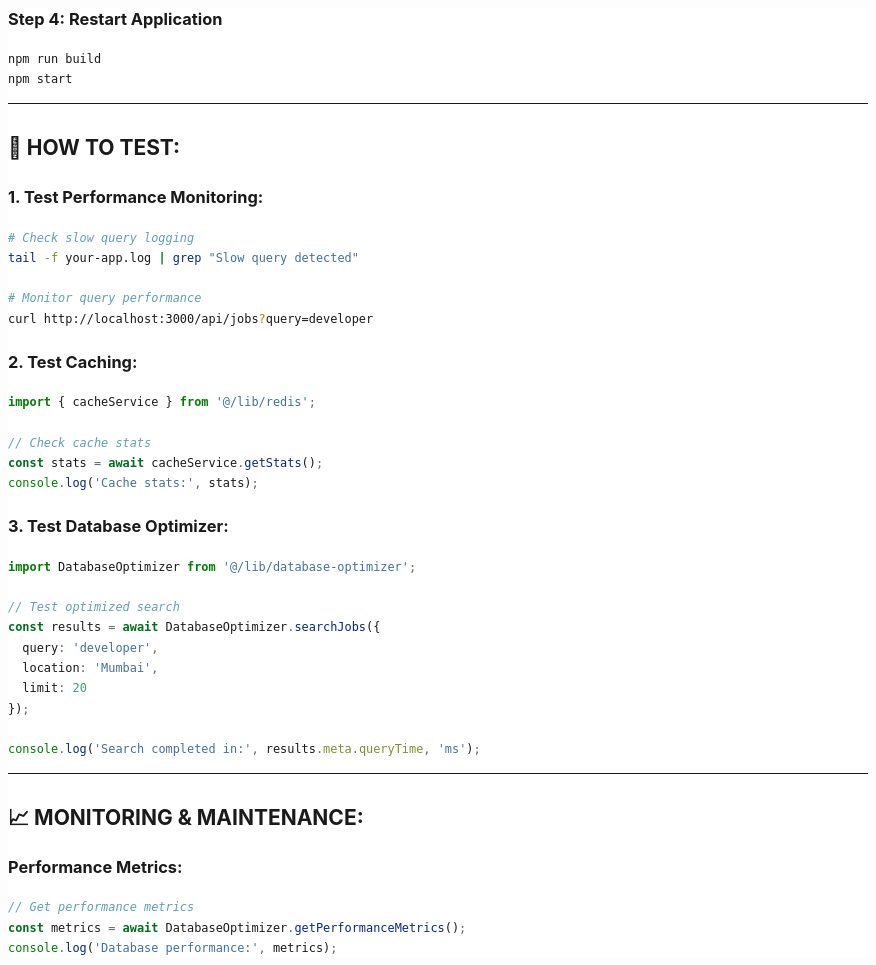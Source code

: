 ### **Step 4: Restart Application**
```bash
npm run build
npm start
```

---

## 🧪 **HOW TO TEST:**

### **1. Test Performance Monitoring:**
```bash
# Check slow query logging
tail -f your-app.log | grep "Slow query detected"

# Monitor query performance
curl http://localhost:3000/api/jobs?query=developer
```

### **2. Test Caching:**
```typescript
import { cacheService } from '@/lib/redis';

// Check cache stats
const stats = await cacheService.getStats();
console.log('Cache stats:', stats);
```

### **3. Test Database Optimizer:**
```typescript
import DatabaseOptimizer from '@/lib/database-optimizer';

// Test optimized search
const results = await DatabaseOptimizer.searchJobs({
  query: 'developer',
  location: 'Mumbai',
  limit: 20
});

console.log('Search completed in:', results.meta.queryTime, 'ms');
```

---

## 📈 **MONITORING & MAINTENANCE:**

### **Performance Metrics:**
```typescript
// Get performance metrics
const metrics = await DatabaseOptimizer.getPerformanceMetrics();
console.log('Database performance:', metrics);
```
